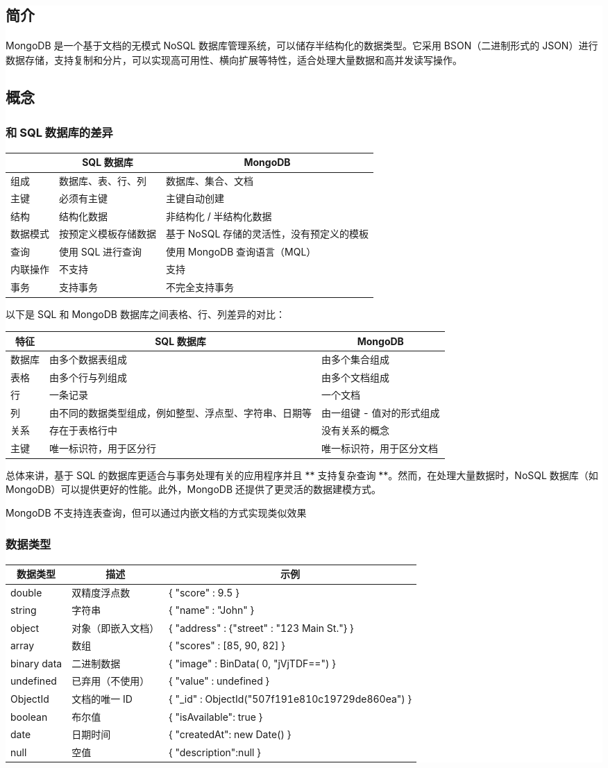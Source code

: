 ## 简介

MongoDB 是一个基于文档的无模式 NoSQL 数据库管理系统，可以储存半结构化的数据类型。它采用 BSON（二进制形式的
JSON）进行数据存储，支持复制和分片，可以实现高可用性、横向扩展等特性，适合处理大量数据和高并发读写操作。

## 概念

### 和 SQL 数据库的差异

|      | SQL 数据库     | **MongoDB**              |
|------|-------------|--------------------------|
| 组成   | 数据库、表、行、列   | 数据库、集合、文档                |
| 主键   | 必须有主键       | 主键自动创建                   |
| 结构   | 结构化数据       | 非结构化 / 半结构化数据            |
| 数据模式 | 按预定义模板存储数据  | 基于 NoSQL 存储的灵活性，没有预定义的模板 |
| 查询   | 使用 SQL 进行查询 | 使用 MongoDB 查询语言（MQL）     |
| 内联操作 | 不支持         | 支持                       |
| 事务   | 支持事务        | 不完全支持事务                  |

以下是 SQL 和 MongoDB 数据库之间表格、行、列差异的对比：

| 特征  | SQL 数据库                     | MongoDB        |
|-----|-----------------------------|----------------|
| 数据库 | 由多个数据表组成                    | 由多个集合组成        |
| 表格  | 由多个行与列组成                    | 由多个文档组成        |
| 行   | 一条记录                        | 一个文档           |
| 列   | 由不同的数据类型组成，例如整型、浮点型、字符串、日期等 | 由一组键 - 值对的形式组成 |
| 关系  | 存在于表格行中                     | 没有关系的概念        |
| 主键  | 唯一标识符，用于区分行                 | 唯一标识符，用于区分文档   |

总体来讲，基于 SQL 的数据库更适合与事务处理有关的应用程序并且 ** 支持复杂查询 **。然而，在处理大量数据时，NoSQL 数据库（如
MongoDB）可以提供更好的性能。此外，MongoDB 还提供了更灵活的数据建模方式。

MongoDB 不支持连表查询，但可以通过内嵌文档的方式实现类似效果

### 数据类型

| 数据类型        | 描述                 | 示例                                                      |
|-------------|--------------------|---------------------------------------------------------|
| double      | 双精度浮点数             | { "score" : 9.5 }                                       |
| string      | 字符串                | { "name" : "John" }                                     |
| object      | 对象（即嵌入文档）          | { "address" : {"street" : "123 Main St."} }             |
| array       | 数组                 | { "scores" : [85, 90, 82] }                             |
| binary data | 二进制数据              | { "image" : BinData( 0, "jVjTDF==") }                   |
| undefined   | 已弃用（不使用）           | { "value" : undefined }                                 |
| ObjectId    | 文档的唯一 ID           | { "_id" : ObjectId("507f191e810c19729de860ea") }        |
| boolean     | 布尔值                | { "isAvailable": true }                                 |
| date        | 日期时间               | { "createdAt": new Date() }                             |
| null        | 空值                 | { "description":null }                                  |